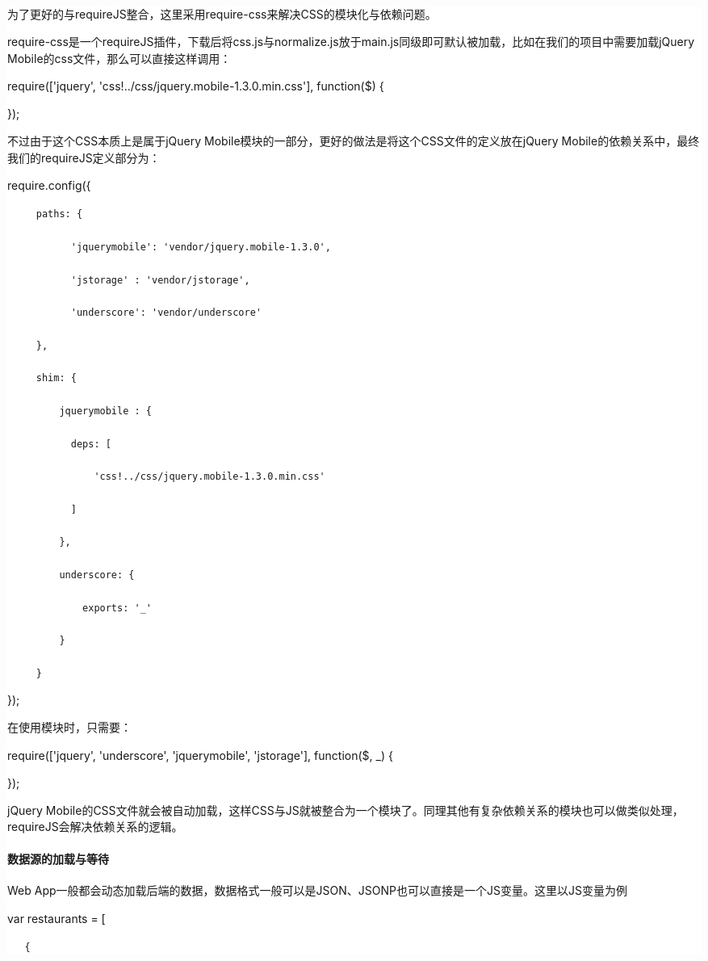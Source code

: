 为了更好的与requireJS整合，这里采用require-css来解决CSS的模块化与依赖问题。

require-css是一个requireJS插件，下载后将css.js与normalize.js放于main.js同级即可默认被加载，比如在我们的项目中需要加载jQuery Mobile的css文件，那么可以直接这样调用：

   require(['jquery', 'css!../css/jquery.mobile-1.3.0.min.css'], function($) {

   });

   

不过由于这个CSS本质上是属于jQuery Mobile模块的一部分，更好的做法是将这个CSS文件的定义放在jQuery Mobile的依赖关系中，最终我们的requireJS定义部分为：

   require.config({

         paths: {

               'jquerymobile': 'vendor/jquery.mobile-1.3.0',

               'jstorage' : 'vendor/jstorage',

               'underscore': 'vendor/underscore'

         },

         shim: {

             jquerymobile : {

               deps: [

                   'css!../css/jquery.mobile-1.3.0.min.css'

               ]

             },

             underscore: {

                 exports: '_'

             }

         }

   });

   

在使用模块时，只需要：

   require(['jquery', 'underscore', 'jquerymobile', 'jstorage'], function($, _) {

   });

   

jQuery Mobile的CSS文件就会被自动加载，这样CSS与JS就被整合为一个模块了。同理其他有复杂依赖关系的模块也可以做类似处理，requireJS会解决依赖关系的逻辑。

#### 数据源的加载与等待

Web App一般都会动态加载后端的数据，数据格式一般可以是JSON、JSONP也可以直接是一个JS变量。这里以JS变量为例

   var restaurants = [

       {


[1]: http://avnpc.com/pages/start-a-modular-extensible-webapp
[2]: http://allovince.github.com/webapp-startup/
[3]: http://html5boilerplate.com/
[4]: https://github.com/h5bp/html5-boilerplate
[5]: http://html5boilerplate.com/mobile/
[6]: http://google-styleguide.googlecode.com/svn/trunk/htmlcssguide.xml
[7]: http://google-styleguide.googlecode.com/svn/trunk/javascriptguide.xml
[8]: http://webforscher.wordpress.com/2010/05/20/ie-6-slowing-down-ie-8/
[9]: http://paulirish.com/2009/avoiding-the-fouc-v3/
[10]: http://www.google.com/chromeframe?quickenable=true
[11]: http://msdn.microsoft.com/en-us/library/cc288325%28VS.85%29.aspx
[12]: http://modernizr.com/
[13]: https://github.com/Modernizr/Modernizr/wiki/HTML5-Cross-browser-Polyfills
[14]: https://github.com/necolas/normalize.css
[15]: http://lesscss.org/
[16]: http://sass-lang.com/
[17]: http://nodejs.org/
[18]: http://requirejs.org/
[19]: http://seajs.org/docs/
[20]: http://requirejs.org/docs/plugins.html
[21]: http://documentcloud.github.com/underscore/
[22]: http://jade-lang.com/
[23]: http://embeddedjs.com/
[24]: http://engineering.linkedin.com/frontend/client-side-templating-throwdown-mustache-handlebars-dustjs-and-more
[25]: https://github.com/blueimp/JavaScript-Templates